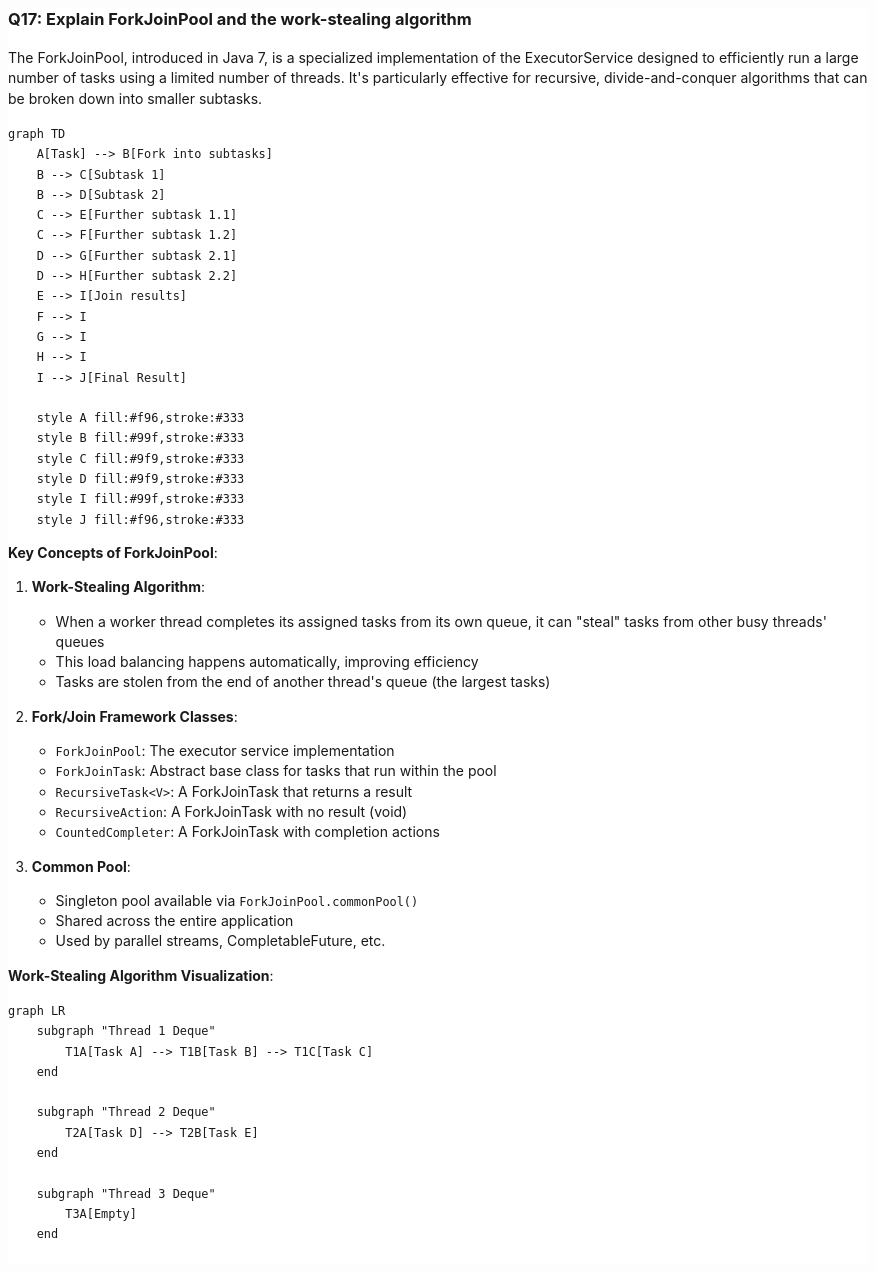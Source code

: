 ### Q17: Explain ForkJoinPool and the work-stealing algorithm

The ForkJoinPool, introduced in Java 7, is a specialized implementation of the ExecutorService designed to efficiently run a large number of tasks using a limited number of threads. It's particularly effective for recursive, divide-and-conquer algorithms that can be broken down into smaller subtasks.

```mermaid
graph TD
    A[Task] --> B[Fork into subtasks]
    B --> C[Subtask 1]
    B --> D[Subtask 2]
    C --> E[Further subtask 1.1]
    C --> F[Further subtask 1.2]
    D --> G[Further subtask 2.1]
    D --> H[Further subtask 2.2]
    E --> I[Join results]
    F --> I
    G --> I
    H --> I
    I --> J[Final Result]
    
    style A fill:#f96,stroke:#333
    style B fill:#99f,stroke:#333
    style C fill:#9f9,stroke:#333
    style D fill:#9f9,stroke:#333
    style I fill:#99f,stroke:#333
    style J fill:#f96,stroke:#333
```

**Key Concepts of ForkJoinPool**:

1. **Work-Stealing Algorithm**:
   - When a worker thread completes its assigned tasks from its own queue, it can "steal" tasks from other busy threads' queues
   - This load balancing happens automatically, improving efficiency
   - Tasks are stolen from the end of another thread's queue (the largest tasks)

2. **Fork/Join Framework Classes**:
   - `ForkJoinPool`: The executor service implementation
   - `ForkJoinTask`: Abstract base class for tasks that run within the pool
   - `RecursiveTask<V>`: A ForkJoinTask that returns a result
   - `RecursiveAction`: A ForkJoinTask with no result (void)
   - `CountedCompleter`: A ForkJoinTask with completion actions

3. **Common Pool**:
   - Singleton pool available via `ForkJoinPool.commonPool()`
   - Shared across the entire application
   - Used by parallel streams, CompletableFuture, etc.

**Work-Stealing Algorithm Visualization**:

```mermaid
graph LR
    subgraph "Thread 1 Deque"
        T1A[Task A] --> T1B[Task B] --> T1C[Task C]
    end
    
    subgraph "Thread 2 Deque"
        T2A[Task D] --> T2B[Task E]
    end
    
    subgraph "Thread 3 Deque"
        T3A[Empty]
    end
    
```